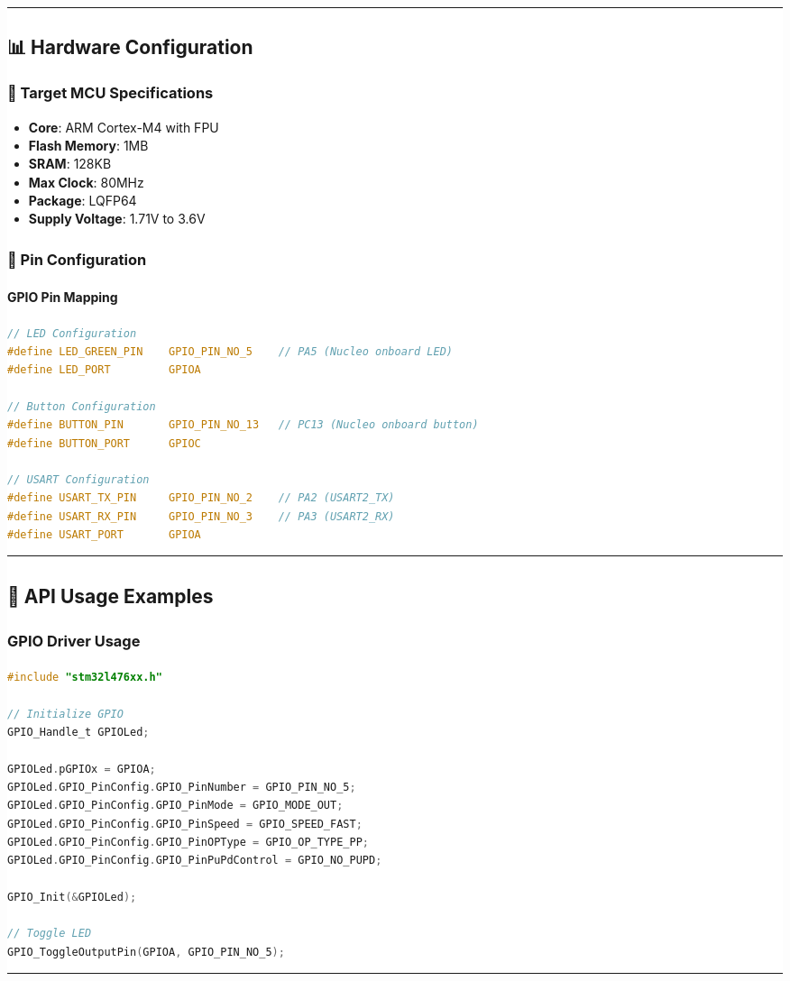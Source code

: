 

---

## 📊 Hardware Configuration

### 🎯 Target MCU Specifications
- **Core**: ARM Cortex-M4 with FPU
- **Flash Memory**: 1MB
- **SRAM**: 128KB
- **Max Clock**: 80MHz
- **Package**: LQFP64
- **Supply Voltage**: 1.71V to 3.6V

### 📍 Pin Configuration

#### GPIO Pin Mapping
```c
// LED Configuration
#define LED_GREEN_PIN    GPIO_PIN_NO_5    // PA5 (Nucleo onboard LED)
#define LED_PORT         GPIOA

// Button Configuration  
#define BUTTON_PIN       GPIO_PIN_NO_13   // PC13 (Nucleo onboard button)
#define BUTTON_PORT      GPIOC

// USART Configuration
#define USART_TX_PIN     GPIO_PIN_NO_2    // PA2 (USART2_TX)
#define USART_RX_PIN     GPIO_PIN_NO_3    // PA3 (USART2_RX)
#define USART_PORT       GPIOA
```

---

## 📝 API Usage Examples

### GPIO Driver Usage
```c
#include "stm32l476xx.h"

// Initialize GPIO
GPIO_Handle_t GPIOLed;

GPIOLed.pGPIOx = GPIOA;
GPIOLed.GPIO_PinConfig.GPIO_PinNumber = GPIO_PIN_NO_5;
GPIOLed.GPIO_PinConfig.GPIO_PinMode = GPIO_MODE_OUT;
GPIOLed.GPIO_PinConfig.GPIO_PinSpeed = GPIO_SPEED_FAST;
GPIOLed.GPIO_PinConfig.GPIO_PinOPType = GPIO_OP_TYPE_PP;
GPIOLed.GPIO_PinConfig.GPIO_PinPuPdControl = GPIO_NO_PUPD;

GPIO_Init(&GPIOLed);

// Toggle LED
GPIO_ToggleOutputPin(GPIOA, GPIO_PIN_NO_5);
```

---